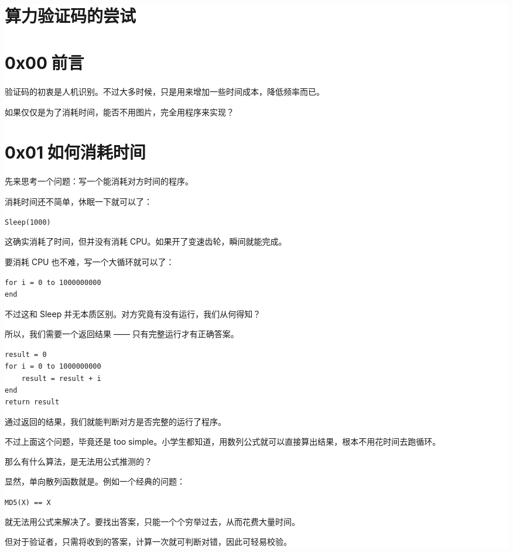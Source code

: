 # 算力验证码的尝试

0x00 前言
=====

验证码的初衷是人机识别。不过大多时候，只是用来增加一些时间成本，降低频率而已。

如果仅仅是为了消耗时间，能否不用图片，完全用程序来实现？

0x01 如何消耗时间
=====

先来思考一个问题：写一个能消耗对方时间的程序。

消耗时间还不简单，休眠一下就可以了：

```
Sleep(1000)

```

这确实消耗了时间，但并没有消耗 CPU。如果开了变速齿轮，瞬间就能完成。

要消耗 CPU 也不难，写一个大循环就可以了：

```
for i = 0 to 1000000000
end

```

不过这和 Sleep 并无本质区别。对方究竟有没有运行，我们从何得知？

所以，我们需要一个返回结果 —— 只有完整运行才有正确答案。

```
result = 0
for i = 0 to 1000000000
    result = result + i
end
return result

```

通过返回的结果，我们就能判断对方是否完整的运行了程序。

不过上面这个问题，毕竟还是 too simple。小学生都知道，用数列公式就可以直接算出结果，根本不用花时间去跑循环。

那么有什么算法，是无法用公式推测的？

显然，单向散列函数就是。例如一个经典的问题：

```
MD5(X) == X

```

就无法用公式来解决了。要找出答案，只能一个个穷举过去，从而花费大量时间。

但对于验证者，只需将收到的答案，计算一次就可判断对错，因此可轻易校验。
